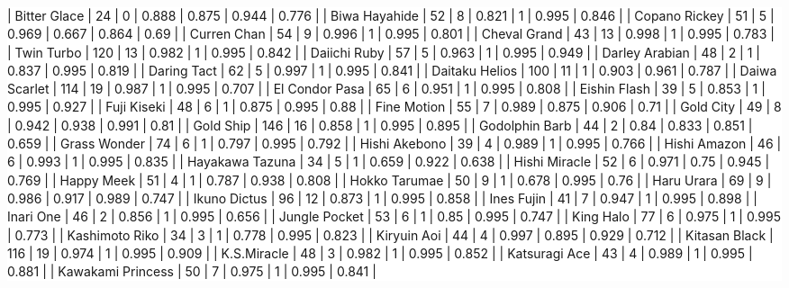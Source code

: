 | Bitter Glace       |  24 |   0 | 0.888 | 0.875 | 0.944 | 0.776 |
| Biwa Hayahide      |  52 |   8 | 0.821 | 1 | 0.995 | 0.846 |
| Copano Rickey      |  51 |   5 | 0.969 | 0.667 | 0.864 | 0.69 |
| Curren Chan        |  54 |   9 | 0.996 | 1 | 0.995 | 0.801 |
| Cheval Grand       |  43 |  13 | 0.998 | 1 | 0.995 | 0.783 |
| Twin Turbo         | 120 |  13 | 0.982 | 1 | 0.995 | 0.842 |
| Daiichi Ruby       |  57 |   5 | 0.963 | 1 | 0.995 | 0.949 |
| Darley Arabian     |  48 |   2 | 1 | 0.837 | 0.995 | 0.819 |
| Daring Tact        |  62 |   5 | 0.997 | 1 | 0.995 | 0.841 |
| Daitaku Helios     | 100 |  11 | 1 | 0.903 | 0.961 | 0.787 |
| Daiwa Scarlet      | 114 |  19 | 0.987 | 1 | 0.995 | 0.707 |
| El Condor Pasa     |  65 |   6 | 0.951 | 1 | 0.995 | 0.808 |
| Eishin Flash       |  39 |   5 | 0.853 | 1 | 0.995 | 0.927 |
| Fuji Kiseki        |  48 |   6 | 1 | 0.875 | 0.995 | 0.88 |
| Fine Motion        |  55 |   7 | 0.989 | 0.875 | 0.906 | 0.71 |
| Gold City          |  49 |   8 | 0.942 | 0.938 | 0.991 | 0.81 |
| Gold Ship          | 146 |  16 | 0.858 | 1 | 0.995 | 0.895 |
| Godolphin Barb     |  44 |   2 | 0.84 | 0.833 | 0.851 | 0.659 |
| Grass Wonder       |  74 |   6 | 1 | 0.797 | 0.995 | 0.792 |
| Hishi Akebono      |  39 |   4 | 0.989 | 1 | 0.995 | 0.766 |
| Hishi Amazon       |  46 |   6 | 0.993 | 1 | 0.995 | 0.835 |
| Hayakawa Tazuna    |  34 |   5 | 1 | 0.659 | 0.922 | 0.638 |
| Hishi Miracle      |  52 |   6 | 0.971 | 0.75 | 0.945 | 0.769 |
| Happy Meek         |  51 |   4 | 1 | 0.787 | 0.938 | 0.808 |
| Hokko Tarumae      |  50 |   9 | 1 | 0.678 | 0.995 | 0.76 |
| Haru Urara         |  69 |   9 | 0.986 | 0.917 | 0.989 | 0.747 |
| Ikuno Dictus       |  96 |  12 | 0.873 | 1 | 0.995 | 0.858 |
| Ines Fujin         |  41 |   7 | 0.947 | 1 | 0.995 | 0.898 |
| Inari One          |  46 |   2 | 0.856 | 1 | 0.995 | 0.656 |
| Jungle Pocket      |  53 |   6 | 1 | 0.85 | 0.995 | 0.747 |
| King Halo          |  77 |   6 | 0.975 | 1 | 0.995 | 0.773 |
| Kashimoto Riko     |  34 |   3 | 1 | 0.778 | 0.995 | 0.823 |
| Kiryuin Aoi        |  44 |   4 | 0.997 | 0.895 | 0.929 | 0.712 |
| Kitasan Black      | 116 |  19 | 0.974 | 1 | 0.995 | 0.909 |
| K.S.Miracle        |  48 |   3 | 0.982 | 1 | 0.995 | 0.852 |
| Katsuragi Ace      |  43 |   4 | 0.989 | 1 | 0.995 | 0.881 |
| Kawakami Princess  |  50 |   7 | 0.975 | 1 | 0.995 | 0.841 |